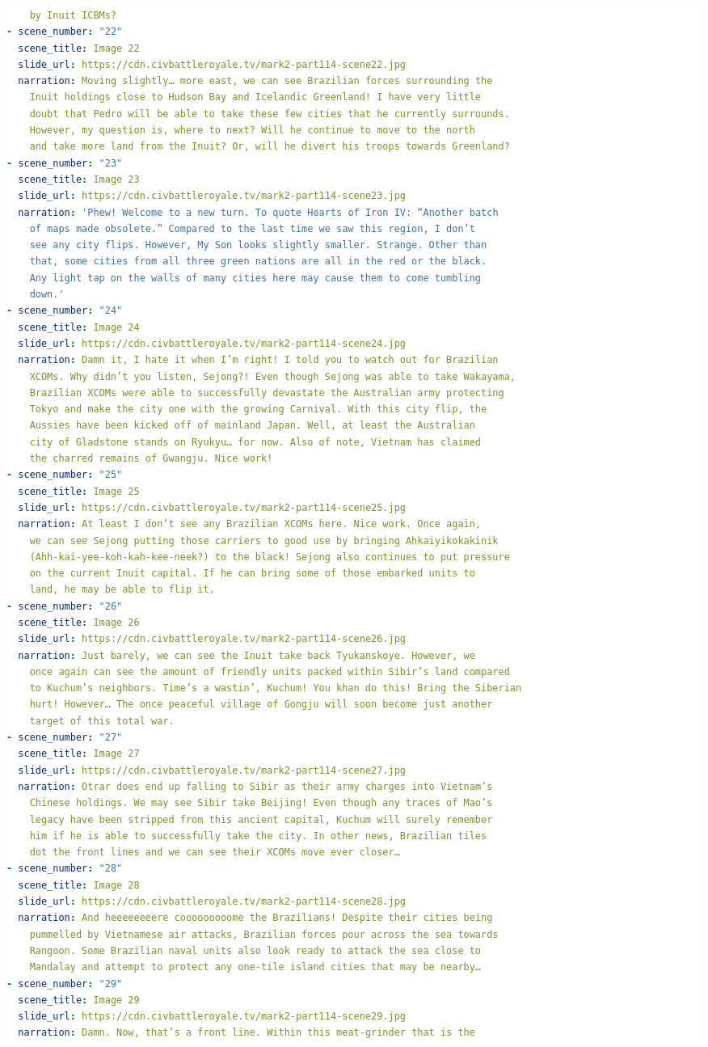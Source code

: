 ```yaml
    by Inuit ICBMs?
- scene_number: "22"
  scene_title: Image 22
  slide_url: https://cdn.civbattleroyale.tv/mark2-part114-scene22.jpg
  narration: Moving slightly… more east, we can see Brazilian forces surrounding the
    Inuit holdings close to Hudson Bay and Icelandic Greenland! I have very little
    doubt that Pedro will be able to take these few cities that he currently surrounds.
    However, my question is, where to next? Will he continue to move to the north
    and take more land from the Inuit? Or, will he divert his troops towards Greenland?
- scene_number: "23"
  scene_title: Image 23
  slide_url: https://cdn.civbattleroyale.tv/mark2-part114-scene23.jpg
  narration: 'Phew! Welcome to a new turn. To quote Hearts of Iron IV: “Another batch
    of maps made obsolete.” Compared to the last time we saw this region, I don’t
    see any city flips. However, My Son looks slightly smaller. Strange. Other than
    that, some cities from all three green nations are all in the red or the black.
    Any light tap on the walls of many cities here may cause them to come tumbling
    down.'
- scene_number: "24"
  scene_title: Image 24
  slide_url: https://cdn.civbattleroyale.tv/mark2-part114-scene24.jpg
  narration: Damn it, I hate it when I’m right! I told you to watch out for Brazilian
    XCOMs. Why didn’t you listen, Sejong?! Even though Sejong was able to take Wakayama,
    Brazilian XCOMs were able to successfully devastate the Australian army protecting
    Tokyo and make the city one with the growing Carnival. With this city flip, the
    Aussies have been kicked off of mainland Japan. Well, at least the Australian
    city of Gladstone stands on Ryukyu… for now. Also of note, Vietnam has claimed
    the charred remains of Gwangju. Nice work!
- scene_number: "25"
  scene_title: Image 25
  slide_url: https://cdn.civbattleroyale.tv/mark2-part114-scene25.jpg
  narration: At least I don’t see any Brazilian XCOMs here. Nice work. Once again,
    we can see Sejong putting those carriers to good use by bringing Ahkaiyikokakinik
    (Ahh-kai-yee-koh-kah-kee-neek?) to the black! Sejong also continues to put pressure
    on the current Inuit capital. If he can bring some of those embarked units to
    land, he may be able to flip it.
- scene_number: "26"
  scene_title: Image 26
  slide_url: https://cdn.civbattleroyale.tv/mark2-part114-scene26.jpg
  narration: Just barely, we can see the Inuit take back Tyukanskoye. However, we
    once again can see the amount of friendly units packed within Sibir’s land compared
    to Kuchum’s neighbors. Time’s a wastin’, Kuchum! You khan do this! Bring the Siberian
    hurt! However… The once peaceful village of Gongju will soon become just another
    target of this total war.
- scene_number: "27"
  scene_title: Image 27
  slide_url: https://cdn.civbattleroyale.tv/mark2-part114-scene27.jpg
  narration: Otrar does end up falling to Sibir as their army charges into Vietnam’s
    Chinese holdings. We may see Sibir take Beijing! Even though any traces of Mao’s
    legacy have been stripped from this ancient capital, Kuchum will surely remember
    him if he is able to successfully take the city. In other news, Brazilian tiles
    dot the front lines and we can see their XCOMs move ever closer…
- scene_number: "28"
  scene_title: Image 28
  slide_url: https://cdn.civbattleroyale.tv/mark2-part114-scene28.jpg
  narration: And heeeeeeeere cooooooooome the Brazilians! Despite their cities being
    pummelled by Vietnamese air attacks, Brazilian forces pour across the sea towards
    Rangoon. Some Brazilian naval units also look ready to attack the sea close to
    Mandalay and attempt to protect any one-tile island cities that may be nearby…
- scene_number: "29"
  scene_title: Image 29
  slide_url: https://cdn.civbattleroyale.tv/mark2-part114-scene29.jpg
  narration: Damn. Now, that’s a front line. Within this meat-grinder that is the
```